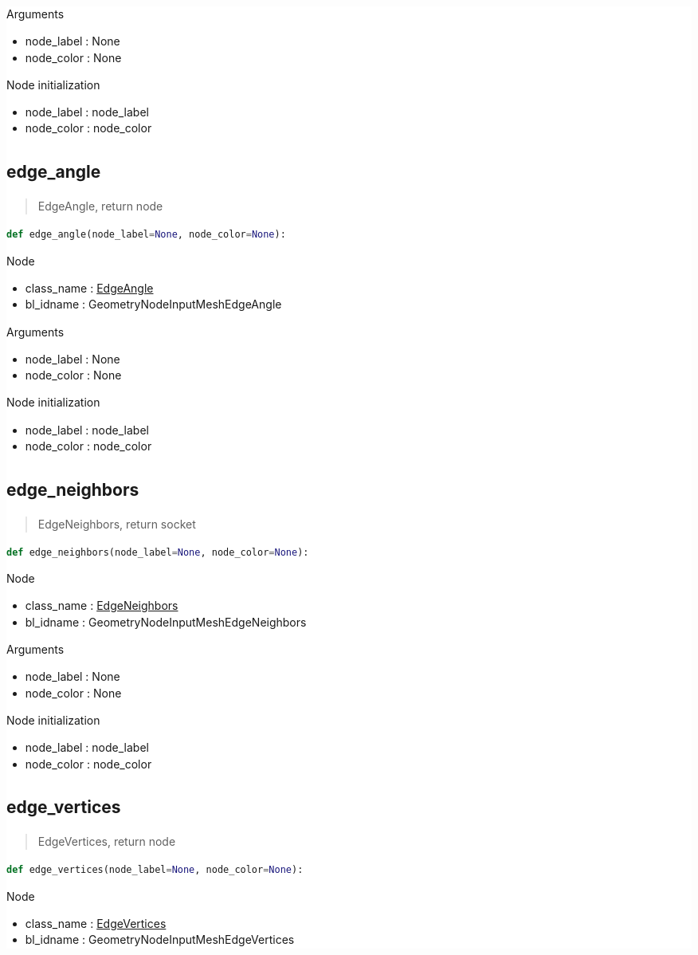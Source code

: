 Arguments
 - node_label : None
 - node_color : None

Node initialization
 - node_label : node_label
 - node_color : node_color

## edge_angle

> EdgeAngle, return node

``` python
def edge_angle(node_label=None, node_color=None):
```
Node
 - class_name : [EdgeAngle](/docs/classes/EdgeAngle.md)
 - bl_idname : GeometryNodeInputMeshEdgeAngle

Arguments
 - node_label : None
 - node_color : None

Node initialization
 - node_label : node_label
 - node_color : node_color

## edge_neighbors

> EdgeNeighbors, return socket

``` python
def edge_neighbors(node_label=None, node_color=None):
```
Node
 - class_name : [EdgeNeighbors](/docs/classes/EdgeNeighbors.md)
 - bl_idname : GeometryNodeInputMeshEdgeNeighbors

Arguments
 - node_label : None
 - node_color : None

Node initialization
 - node_label : node_label
 - node_color : node_color

## edge_vertices

> EdgeVertices, return node

``` python
def edge_vertices(node_label=None, node_color=None):
```
Node
 - class_name : [EdgeVertices](/docs/classes/EdgeVertices.md)
 - bl_idname : GeometryNodeInputMeshEdgeVertices
